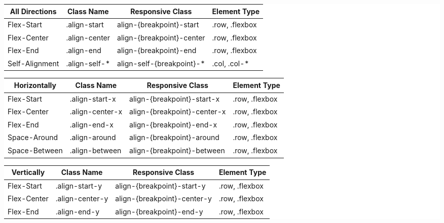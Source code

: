 | All Directions | Class Name | Responsive Class | Element Type |
| --- | --- | --- | --- |
| Flex-Start | .align-start | align-{breakpoint}-start | .row, .flexbox |
| Flex-Center | .align-center | align-{breakpoint}-center | .row, .flexbox |
| Flex-End | .align-end | align-{breakpoint}-end | .row, .flexbox |
| Self-Alignment | .align-self-\* | align-self-{breakpoint}-\* | .col, .col-\* |

| Horizontally | Class Name | Responsive Class | Element Type |
| --- | --- | --- | --- |
| Flex-Start | .align-start-x | align-{breakpoint}-start-x | .row, .flexbox |
| Flex-Center | .align-center-x | align-{breakpoint}-center-x | .row, .flexbox |
| Flex-End | .align-end-x | align-{breakpoint}-end-x | .row, .flexbox |
| Space-Around | .align-around | align-{breakpoint}-around | .row, .flexbox |
| Space-Between | .align-between | align-{breakpoint}-between | .row, .flexbox |

| Vertically | Class Name | Responsive Class | Element Type |
| --- | --- | --- | --- |
| Flex-Start | .align-start-y | align-{breakpoint}-start-y | .row, .flexbox |
| Flex-Center | .align-center-y | align-{breakpoint}-center-y | .row, .flexbox |
| Flex-End | .align-end-y | align-{breakpoint}-end-y | .row, .flexbox |
